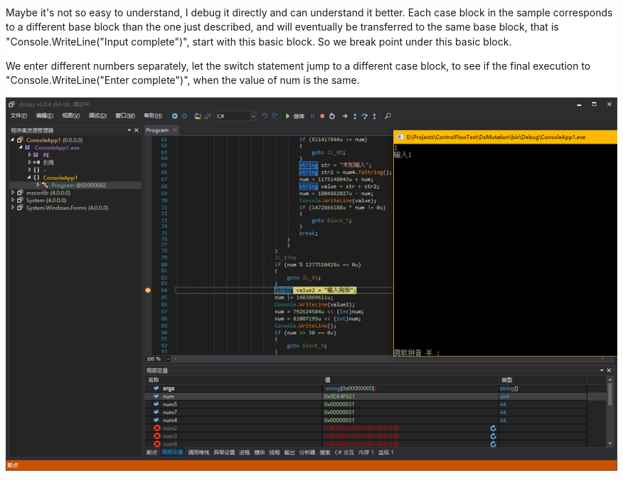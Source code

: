 Maybe it's not so easy to understand, I debug it directly and can understand it better. Each case block in the sample corresponds to a different base block than the one just described, and will eventually be transferred to the same base block,
that is "Console.WriteLine("Input complete")", start with this basic block. So we break point under this basic block.

We enter different numbers separately, let the switch statement jump to a different case block, to see if the final execution to "Console.WriteLine("Enter complete")", when the value of num is the same.

![Alt text](./4.png)
